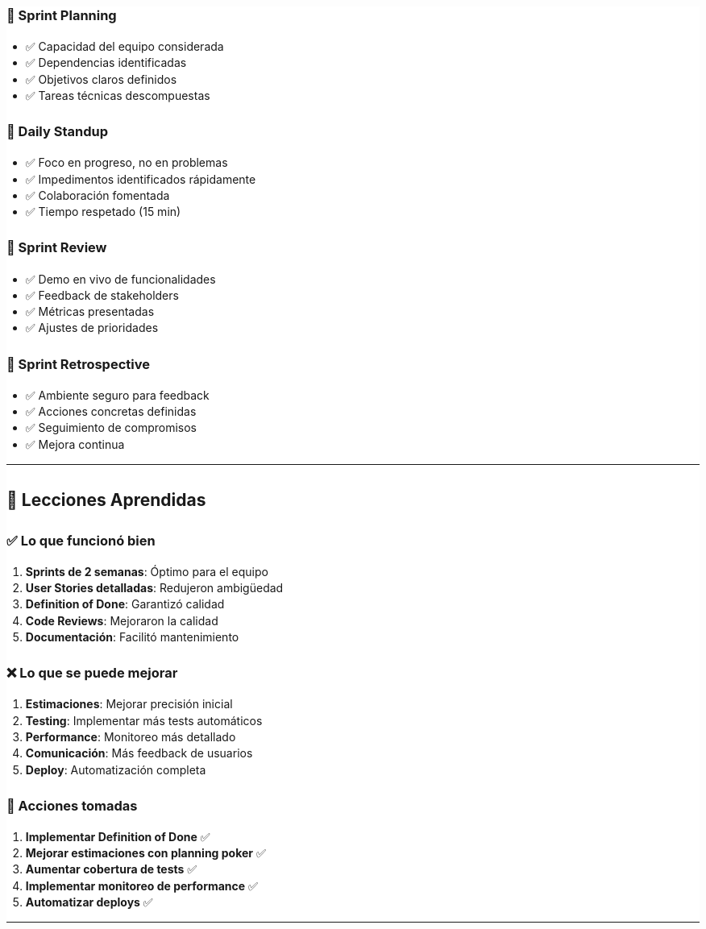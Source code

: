 ### **🎯 Sprint Planning**
- ✅ Capacidad del equipo considerada
- ✅ Dependencias identificadas
- ✅ Objetivos claros definidos
- ✅ Tareas técnicas descompuestas

### **🌅 Daily Standup**
- ✅ Foco en progreso, no en problemas
- ✅ Impedimentos identificados rápidamente
- ✅ Colaboración fomentada
- ✅ Tiempo respetado (15 min)

### **🎉 Sprint Review**
- ✅ Demo en vivo de funcionalidades
- ✅ Feedback de stakeholders
- ✅ Métricas presentadas
- ✅ Ajustes de prioridades

### **🔄 Sprint Retrospective**
- ✅ Ambiente seguro para feedback
- ✅ Acciones concretas definidas
- ✅ Seguimiento de compromisos
- ✅ Mejora continua

---

## 🚨 **Lecciones Aprendidas**

### **✅ Lo que funcionó bien**
1. **Sprints de 2 semanas**: Óptimo para el equipo
2. **User Stories detalladas**: Redujeron ambigüedad
3. **Definition of Done**: Garantizó calidad
4. **Code Reviews**: Mejoraron la calidad
5. **Documentación**: Facilitó mantenimiento

### **❌ Lo que se puede mejorar**
1. **Estimaciones**: Mejorar precisión inicial
2. **Testing**: Implementar más tests automáticos
3. **Performance**: Monitoreo más detallado
4. **Comunicación**: Más feedback de usuarios
5. **Deploy**: Automatización completa

### **🚀 Acciones tomadas**
1. **Implementar Definition of Done** ✅
2. **Mejorar estimaciones con planning poker** ✅
3. **Aumentar cobertura de tests** ✅
4. **Implementar monitoreo de performance** ✅
5. **Automatizar deploys** ✅

---